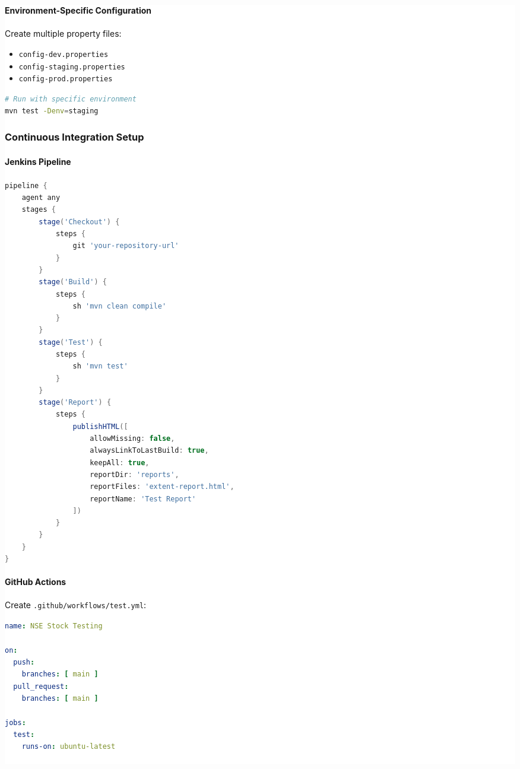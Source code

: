 #### Environment-Specific Configuration
Create multiple property files:
- `config-dev.properties`
- `config-staging.properties`
- `config-prod.properties`

```bash
# Run with specific environment
mvn test -Denv=staging
```

### Continuous Integration Setup

#### Jenkins Pipeline
```groovy
pipeline {
    agent any
    stages {
        stage('Checkout') {
            steps {
                git 'your-repository-url'
            }
        }
        stage('Build') {
            steps {
                sh 'mvn clean compile'
            }
        }
        stage('Test') {
            steps {
                sh 'mvn test'
            }
        }
        stage('Report') {
            steps {
                publishHTML([
                    allowMissing: false,
                    alwaysLinkToLastBuild: true,
                    keepAll: true,
                    reportDir: 'reports',
                    reportFiles: 'extent-report.html',
                    reportName: 'Test Report'
                ])
            }
        }
    }
}
```

#### GitHub Actions
Create `.github/workflows/test.yml`:
```yaml
name: NSE Stock Testing

on:
  push:
    branches: [ main ]
  pull_request:
    branches: [ main ]

jobs:
  test:
    runs-on: ubuntu-latest
    
```